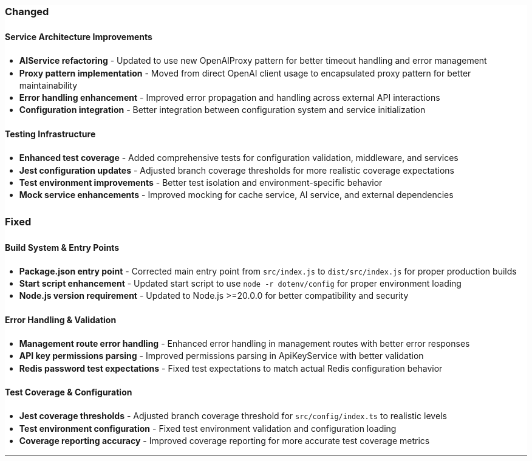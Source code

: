 
### Changed

#### **Service Architecture Improvements**

- **AIService refactoring** - Updated to use new OpenAIProxy pattern for better timeout handling and error management
- **Proxy pattern implementation** - Moved from direct OpenAI client usage to encapsulated proxy pattern for better maintainability
- **Error handling enhancement** - Improved error propagation and handling across external API interactions
- **Configuration integration** - Better integration between configuration system and service initialization

#### **Testing Infrastructure**

- **Enhanced test coverage** - Added comprehensive tests for configuration validation, middleware, and services
- **Jest configuration updates** - Adjusted branch coverage thresholds for more realistic coverage expectations
- **Test environment improvements** - Better test isolation and environment-specific behavior
- **Mock service enhancements** - Improved mocking for cache service, AI service, and external dependencies

### Fixed

#### **Build System & Entry Points**

- **Package.json entry point** - Corrected main entry point from `src/index.js` to `dist/src/index.js` for proper production builds
- **Start script enhancement** - Updated start script to use `node -r dotenv/config` for proper environment loading
- **Node.js version requirement** - Updated to Node.js >=20.0.0 for better compatibility and security

#### **Error Handling & Validation**

- **Management route error handling** - Enhanced error handling in management routes with better error responses
- **API key permissions parsing** - Improved permissions parsing in ApiKeyService with better validation
- **Redis password test expectations** - Fixed test expectations to match actual Redis configuration behavior

#### **Test Coverage & Configuration**

- **Jest coverage thresholds** - Adjusted branch coverage threshold for `src/config/index.ts` to realistic levels
- **Test environment configuration** - Fixed test environment validation and configuration loading
- **Coverage reporting accuracy** - Improved coverage reporting for more accurate test coverage metrics

---
